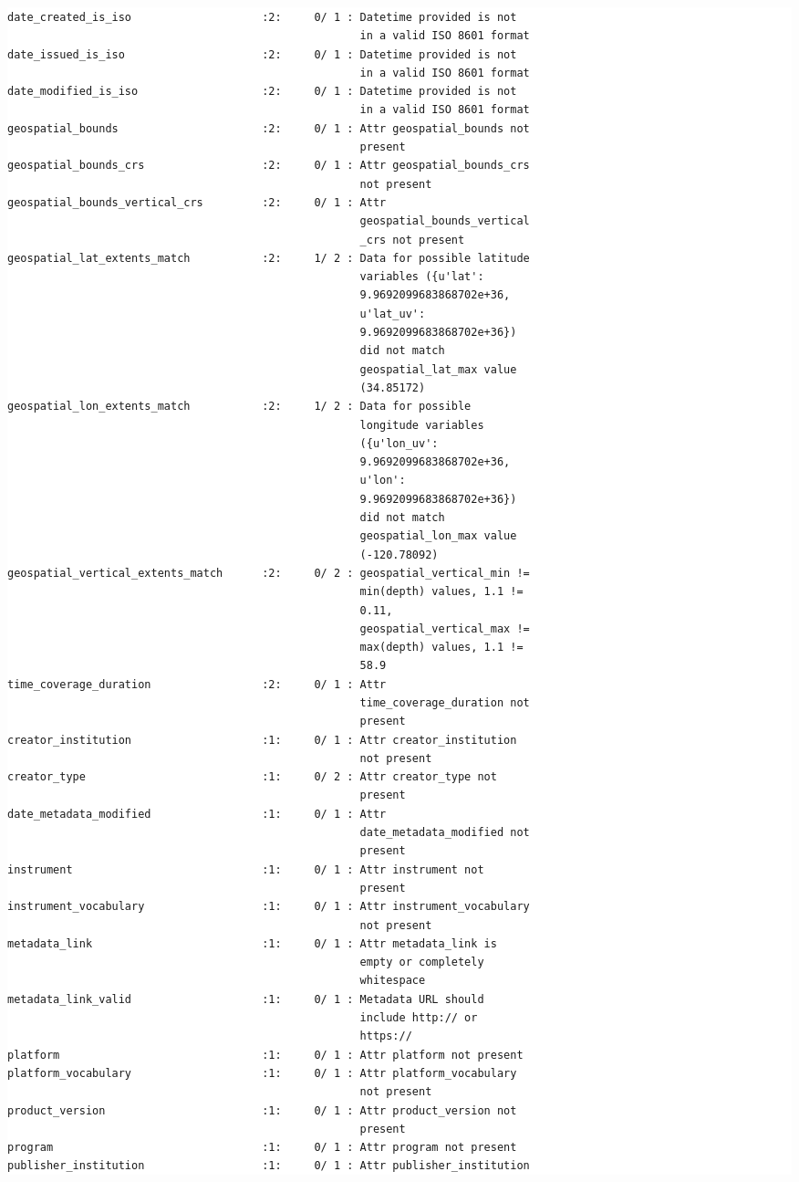 ```
date_created_is_iso                    :2:     0/ 1 : Datetime provided is not
                                                      in a valid ISO 8601 format
date_issued_is_iso                     :2:     0/ 1 : Datetime provided is not
                                                      in a valid ISO 8601 format
date_modified_is_iso                   :2:     0/ 1 : Datetime provided is not
                                                      in a valid ISO 8601 format
geospatial_bounds                      :2:     0/ 1 : Attr geospatial_bounds not
                                                      present
geospatial_bounds_crs                  :2:     0/ 1 : Attr geospatial_bounds_crs
                                                      not present
geospatial_bounds_vertical_crs         :2:     0/ 1 : Attr
                                                      geospatial_bounds_vertical
                                                      _crs not present
geospatial_lat_extents_match           :2:     1/ 2 : Data for possible latitude
                                                      variables ({u'lat':
                                                      9.9692099683868702e+36,
                                                      u'lat_uv':
                                                      9.9692099683868702e+36})
                                                      did not match
                                                      geospatial_lat_max value
                                                      (34.85172)
geospatial_lon_extents_match           :2:     1/ 2 : Data for possible
                                                      longitude variables
                                                      ({u'lon_uv':
                                                      9.9692099683868702e+36,
                                                      u'lon':
                                                      9.9692099683868702e+36})
                                                      did not match
                                                      geospatial_lon_max value
                                                      (-120.78092)
geospatial_vertical_extents_match      :2:     0/ 2 : geospatial_vertical_min !=
                                                      min(depth) values, 1.1 !=
                                                      0.11,
                                                      geospatial_vertical_max !=
                                                      max(depth) values, 1.1 !=
                                                      58.9
time_coverage_duration                 :2:     0/ 1 : Attr
                                                      time_coverage_duration not
                                                      present
creator_institution                    :1:     0/ 1 : Attr creator_institution
                                                      not present
creator_type                           :1:     0/ 2 : Attr creator_type not
                                                      present
date_metadata_modified                 :1:     0/ 1 : Attr
                                                      date_metadata_modified not
                                                      present
instrument                             :1:     0/ 1 : Attr instrument not
                                                      present
instrument_vocabulary                  :1:     0/ 1 : Attr instrument_vocabulary
                                                      not present
metadata_link                          :1:     0/ 1 : Attr metadata_link is
                                                      empty or completely
                                                      whitespace
metadata_link_valid                    :1:     0/ 1 : Metadata URL should
                                                      include http:// or
                                                      https://
platform                               :1:     0/ 1 : Attr platform not present
platform_vocabulary                    :1:     0/ 1 : Attr platform_vocabulary
                                                      not present
product_version                        :1:     0/ 1 : Attr product_version not
                                                      present
program                                :1:     0/ 1 : Attr program not present
publisher_institution                  :1:     0/ 1 : Attr publisher_institution
```